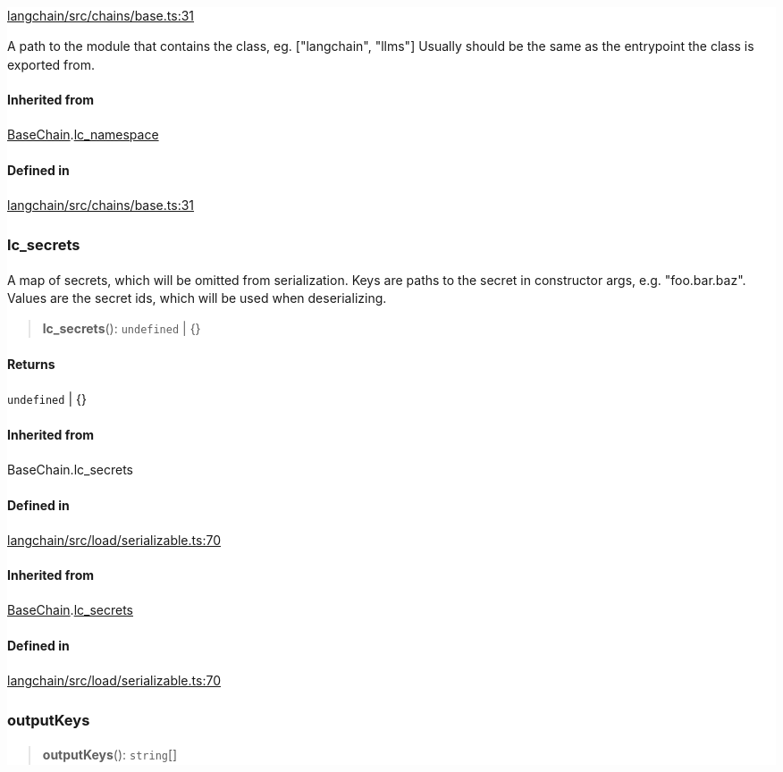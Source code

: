[langchain/src/chains/base.ts:31](https://github.com/hwchase17/langchainjs/blob/46e1734/langchain/src/chains/base.ts#L31)

A path to the module that contains the class, eg. \["langchain", "llms"\] Usually should be the same as the entrypoint the class is exported from.

#### Inherited from[​](#inherited-from-12 "Direct link to Inherited from")

[BaseChain](/docs/api/chains/classes/BaseChain).[lc\_namespace](/docs/api/chains/classes/BaseChain#lc_namespace)

#### Defined in[​](#defined-in-23 "Direct link to Defined in")

[langchain/src/chains/base.ts:31](https://github.com/hwchase17/langchainjs/blob/46e1734/langchain/src/chains/base.ts#L31)

### lc\_secrets[​](#lc_secrets "Direct link to lc_secrets")

A map of secrets, which will be omitted from serialization. Keys are paths to the secret in constructor args, e.g. "foo.bar.baz". Values are the secret ids, which will be used when deserializing.

> **lc\_secrets**(): `undefined` | {}

#### Returns[​](#returns-5 "Direct link to Returns")

`undefined` | {}

#### Inherited from[​](#inherited-from-13 "Direct link to Inherited from")

BaseChain.lc\_secrets

#### Defined in[​](#defined-in-24 "Direct link to Defined in")

[langchain/src/load/serializable.ts:70](https://github.com/hwchase17/langchainjs/blob/46e1734/langchain/src/load/serializable.ts#L70)

#### Inherited from[​](#inherited-from-14 "Direct link to Inherited from")

[BaseChain](/docs/api/chains/classes/BaseChain).[lc\_secrets](/docs/api/chains/classes/BaseChain#lc_secrets)

#### Defined in[​](#defined-in-25 "Direct link to Defined in")

[langchain/src/load/serializable.ts:70](https://github.com/hwchase17/langchainjs/blob/46e1734/langchain/src/load/serializable.ts#L70)

### outputKeys[​](#outputkeys "Direct link to outputKeys")

> **outputKeys**(): `string`\[\]
